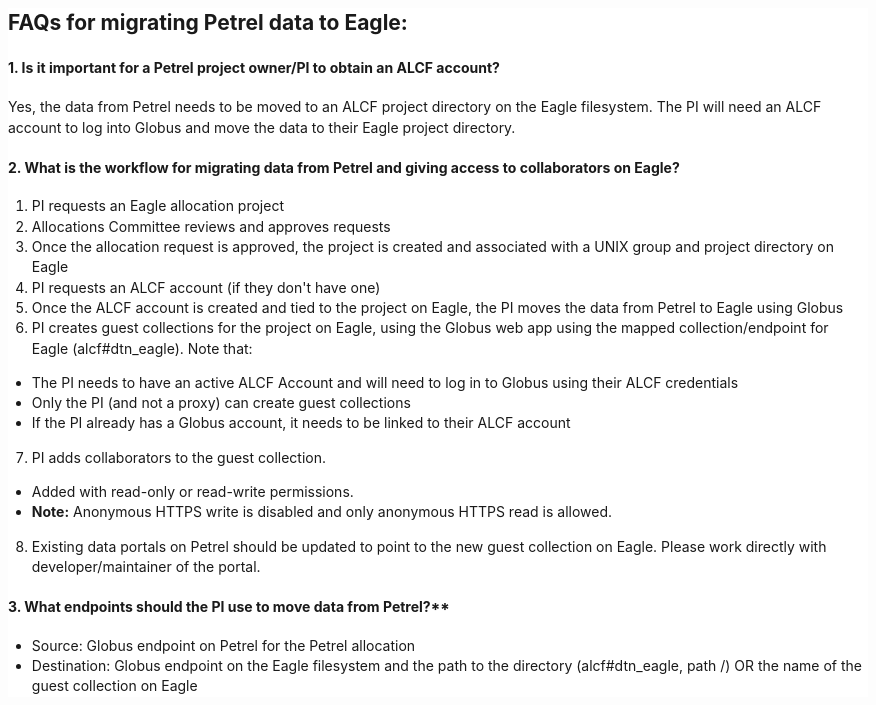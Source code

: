## FAQs for migrating Petrel data to Eagle:
#### 1. Is it important for a Petrel project owner/PI to obtain an ALCF account?

Yes, the data from Petrel needs to be moved to an ALCF project directory on the Eagle filesystem. The PI will need an ALCF account to log into Globus and move the data to their Eagle project directory.

#### 2. What is the workflow for migrating data from Petrel and giving access to collaborators on Eagle? 

1. PI requests an Eagle allocation project
2. Allocations Committee reviews and approves requests
3. Once the allocation request is approved, the project is created and associated with a UNIX group and project directory on Eagle
4. PI requests an ALCF account (if they don't have one)
5. Once the ALCF account is created and tied to the project on Eagle, the PI moves the data from Petrel to Eagle using Globus
6. PI creates guest collections for the project on Eagle, using the Globus web app using the mapped collection/endpoint for Eagle (alcf#dtn_eagle). Note that:
  - The PI needs to have an active ALCF Account and will need to log in to Globus using their ALCF credentials
  - Only the PI (and not a proxy) can create guest collections
  - If the PI already has a Globus account, it needs to be linked to their ALCF account
7. PI adds collaborators to the guest collection. 
  - Added with read-only or read-write permissions.
  - **Note:** Anonymous HTTPS write is disabled and only anonymous HTTPS read is allowed.
8. Existing data portals on Petrel should be updated to point to the new guest collection on Eagle. Please work directly with developer/maintainer of the portal.

#### 3. What endpoints should the PI use to move data from Petrel?**

- Source: Globus endpoint on Petrel for the Petrel allocation
- Destination: Globus endpoint on the Eagle filesystem and the path to the directory  (alcf#dtn_eagle, path /<ALCF projectname>) OR the name of the    guest collection on Eagle
